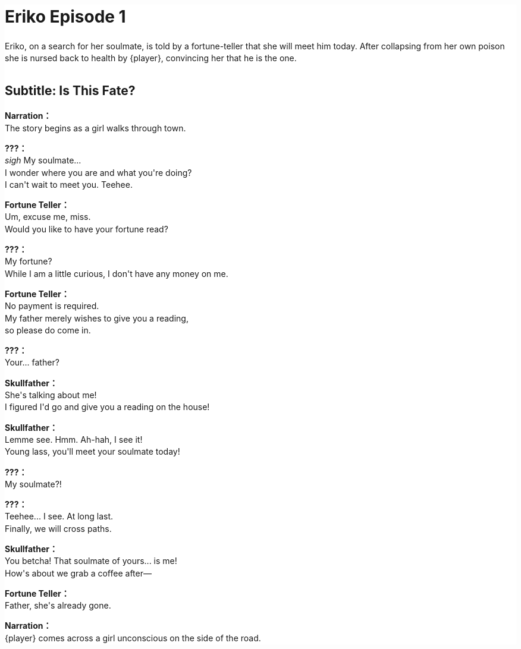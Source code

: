 # Eriko Episode 1
Eriko, on a search for her soulmate, is told by a fortune-teller that she will meet him today. After collapsing from her own poison she is nursed back to health by {player}, convincing her that he is the one.
  
## Subtitle: Is This Fate?
  
**Narration：**  
The story begins as a girl walks through town.  
  
**???：**  
*sigh* My soulmate...  
I wonder where you are and what you're doing?  
I can't wait to meet you. Teehee.  
  
**Fortune Teller：**  
Um, excuse me, miss.  
Would you like to have your fortune read?  
  
**???：**  
My fortune?  
While I am a little curious, I don't have any money on me.  
  
**Fortune Teller：**  
No payment is required.  
My father merely wishes to give you a reading,  
so please do come in.  
  
**???：**  
Your... father?  
  
**Skullfather：**  
She's talking about me!  
I figured I'd go and give you a reading on the house!  
  
**Skullfather：**  
Lemme see. Hmm. Ah-hah, I see it!  
Young lass, you'll meet your soulmate today!  
  
**???：**  
My soulmate?!  
  
**???：**  
Teehee... I see. At long last.  
Finally, we will cross paths.  
  
**Skullfather：**  
You betcha! That soulmate of yours... is me!  
How's about we grab a coffee after—  
  
**Fortune Teller：**  
Father, she's already gone.  
  
**Narration：**  
{player} comes across a girl unconscious on the side of the road.  
  